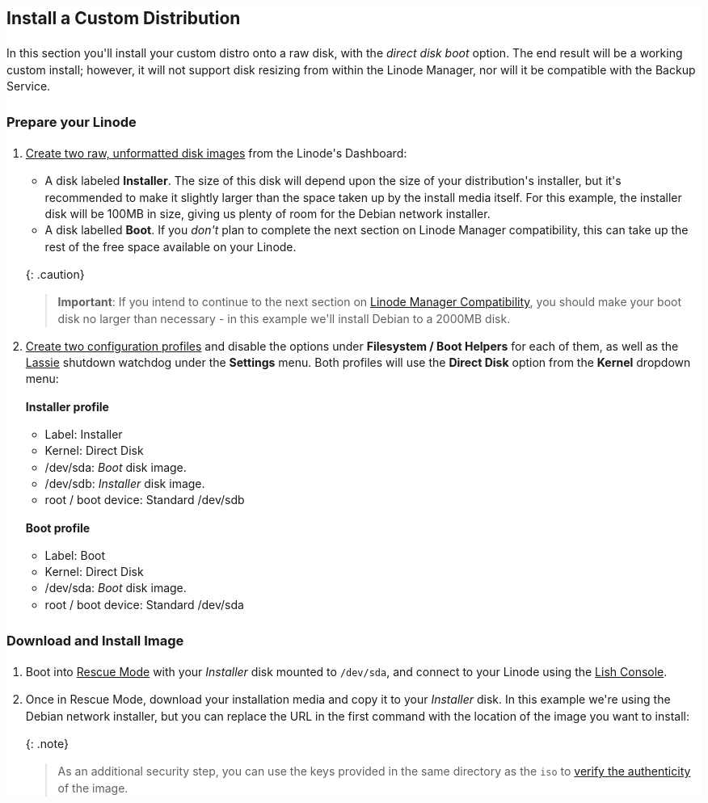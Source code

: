 ## Install a Custom Distribution

In this section you'll install your custom distro onto a raw disk, with the *direct disk boot* option. The end result will be a working custom install; however, it will not support disk resizing from within the Linode Manager, nor will it be compatible with the Backup Service.

### Prepare your Linode

1.  [Create two raw, unformatted disk images](/docs/platform/disk-images/disk-images-and-configuration-profiles/#creating-a-blank-disk) from the Linode's Dashboard:

    * A disk labeled **Installer**. The size of this disk will depend upon the size of your distribution's installer, but it's recommended to make it slightly larger than the space taken up by the install media itself. For this example, the installer disk will be 100MB in size, giving us plenty of room for the Debian network installer.
    * A disk labelled **Boot**. If you *don't* plan to complete the next section on Linode Manager compatibility, this can take up the rest of the free space available on your Linode.

    {: .caution}
    >**Important**: If you intend to continue to the next section on [Linode Manager Compatibility](#linode-manager-compatibility), you should make your boot disk no larger than necessary - in this example we'll install Debian to a 2000MB disk.  

2.  [Create two configuration profiles](/docs/platform/disk-images/disk-images-and-configuration-profiles/#configuration-profiles) and disable the options under **Filesystem / Boot Helpers** for each of them, as well as the [Lassie](/docs/uptime/monitoring-and-maintaining-your-server#configuring-shutdown-watchdog) shutdown watchdog under the **Settings** menu. Both profiles will use the **Direct Disk** option from the **Kernel** dropdown menu:

    **Installer profile**

    - Label: Installer
    - Kernel: Direct Disk
    - /dev/sda: *Boot* disk image.
    - /dev/sdb: *Installer* disk image.
    - root / boot device: Standard /dev/sdb

    **Boot profile**

    - Label: Boot
    - Kernel: Direct Disk
    - /dev/sda: *Boot* disk image.
    - root / boot device: Standard /dev/sda

### Download and Install Image

1.  Boot into [Rescue Mode](/docs/troubleshooting/rescue-and-rebuild#booting-into-rescue-mode) with your *Installer* disk mounted to `/dev/sda`, and connect to your Linode using the [Lish Console](/docs/networking/using-the-linode-shell-lish).

2.  Once in Rescue Mode, download your installation media and copy it to your *Installer* disk. In this example we're using the Debian network installer, but you can replace the URL in the first command with the location of the image you want to install:

    {: .note}
    > As an additional security step, you can use the keys provided in the same directory as the `iso` to [verify the authenticity](https://www.debian.org/CD/verify) of the image.
